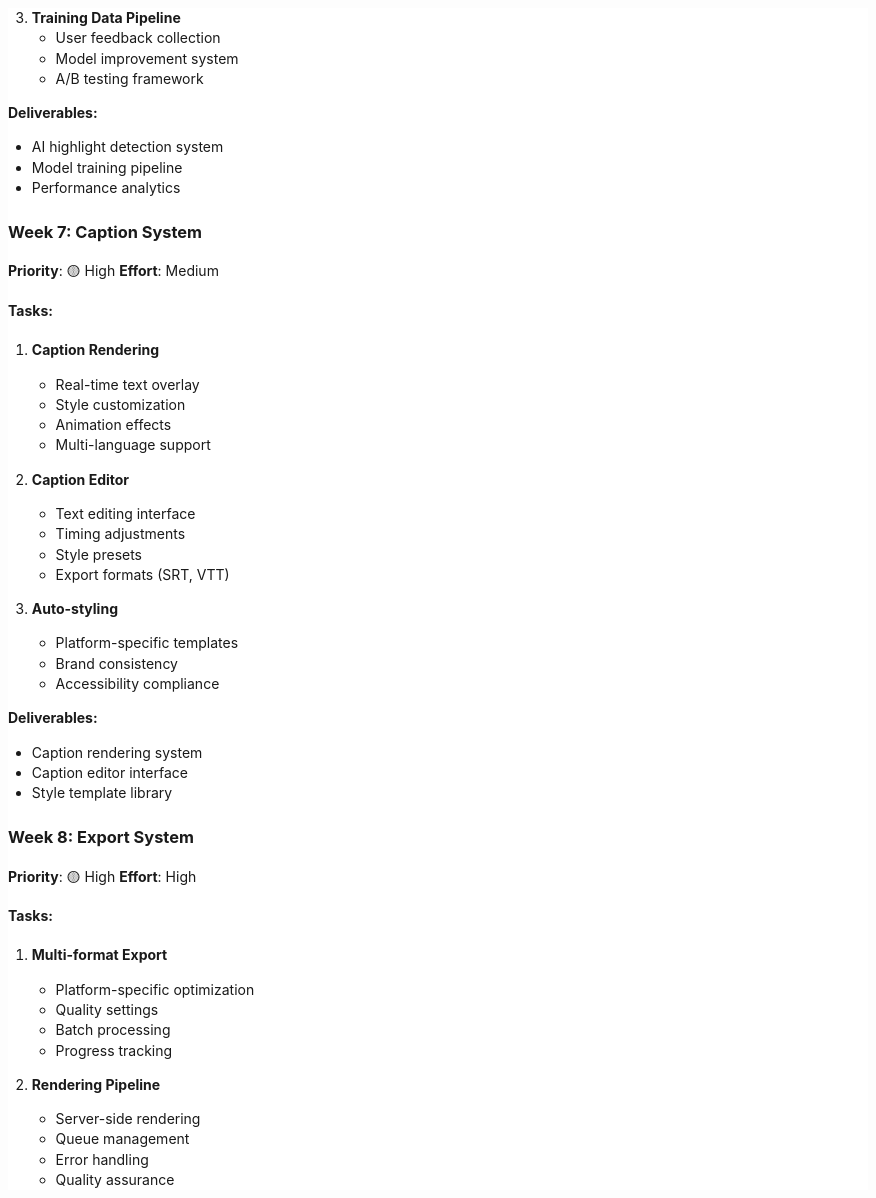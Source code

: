 3. **Training Data Pipeline**
   - User feedback collection
   - Model improvement system
   - A/B testing framework

**Deliverables:**
- AI highlight detection system
- Model training pipeline
- Performance analytics

### Week 7: Caption System
**Priority**: 🟡 High
**Effort**: Medium

#### Tasks:
1. **Caption Rendering**
   - Real-time text overlay
   - Style customization
   - Animation effects
   - Multi-language support

2. **Caption Editor**
   - Text editing interface
   - Timing adjustments
   - Style presets
   - Export formats (SRT, VTT)

3. **Auto-styling**
   - Platform-specific templates
   - Brand consistency
   - Accessibility compliance

**Deliverables:**
- Caption rendering system
- Caption editor interface
- Style template library

### Week 8: Export System
**Priority**: 🟡 High
**Effort**: High

#### Tasks:
1. **Multi-format Export**
   - Platform-specific optimization
   - Quality settings
   - Batch processing
   - Progress tracking

2. **Rendering Pipeline**
   - Server-side rendering
   - Queue management
   - Error handling
   - Quality assurance

